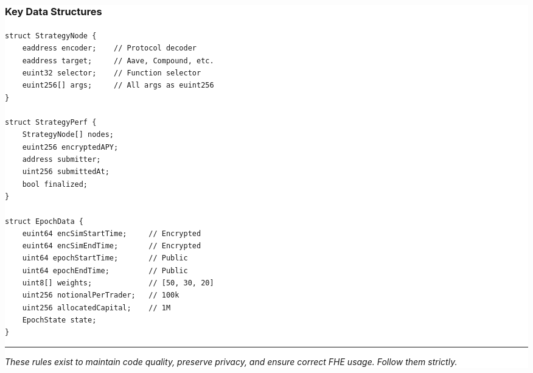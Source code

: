 ### Key Data Structures
```solidity
struct StrategyNode {
    eaddress encoder;    // Protocol decoder
    eaddress target;     // Aave, Compound, etc.
    euint32 selector;    // Function selector
    euint256[] args;     // All args as euint256
}

struct StrategyPerf {
    StrategyNode[] nodes;
    euint256 encryptedAPY;
    address submitter;
    uint256 submittedAt;
    bool finalized;
}

struct EpochData {
    euint64 encSimStartTime;     // Encrypted
    euint64 encSimEndTime;       // Encrypted
    uint64 epochStartTime;       // Public
    uint64 epochEndTime;         // Public
    uint8[] weights;             // [50, 30, 20]
    uint256 notionalPerTrader;   // 100k
    uint256 allocatedCapital;    // 1M
    EpochState state;
}
```

---

*These rules exist to maintain code quality, preserve privacy, and ensure correct FHE usage. Follow them strictly.*
